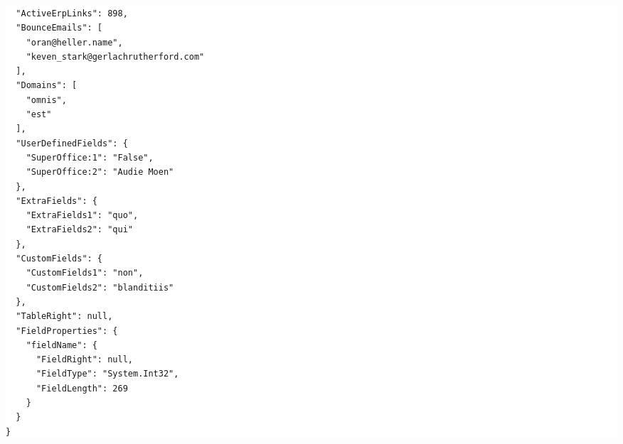 ```http_
  "ActiveErpLinks": 898,
  "BounceEmails": [
    "oran@heller.name",
    "keven_stark@gerlachrutherford.com"
  ],
  "Domains": [
    "omnis",
    "est"
  ],
  "UserDefinedFields": {
    "SuperOffice:1": "False",
    "SuperOffice:2": "Audie Moen"
  },
  "ExtraFields": {
    "ExtraFields1": "quo",
    "ExtraFields2": "qui"
  },
  "CustomFields": {
    "CustomFields1": "non",
    "CustomFields2": "blanditiis"
  },
  "TableRight": null,
  "FieldProperties": {
    "fieldName": {
      "FieldRight": null,
      "FieldType": "System.Int32",
      "FieldLength": 269
    }
  }
}
```